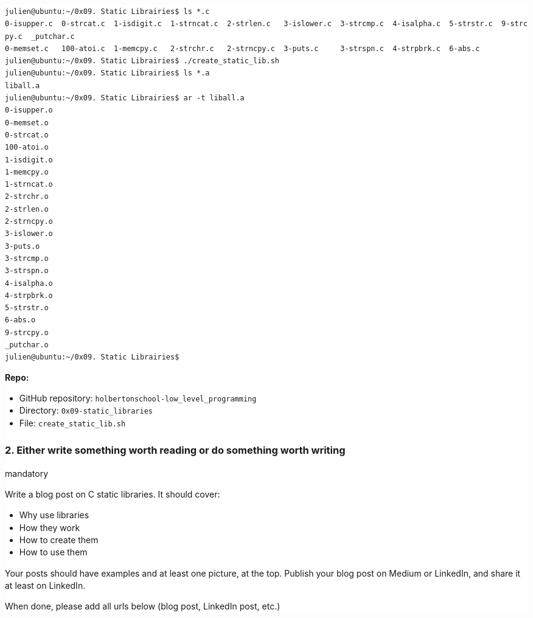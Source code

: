     julien@ubuntu:~/0x09. Static Librairies$ ls *.c
    0-isupper.c  0-strcat.c  1-isdigit.c  1-strncat.c  2-strlen.c   3-islower.c  3-strcmp.c  4-isalpha.c  5-strstr.c  9-strcpy.c  _putchar.c
    0-memset.c   100-atoi.c  1-memcpy.c   2-strchr.c   2-strncpy.c  3-puts.c     3-strspn.c  4-strpbrk.c  6-abs.c
    julien@ubuntu:~/0x09. Static Librairies$ ./create_static_lib.sh 
    julien@ubuntu:~/0x09. Static Librairies$ ls *.a
    liball.a
    julien@ubuntu:~/0x09. Static Librairies$ ar -t liball.a
    0-isupper.o
    0-memset.o
    0-strcat.o
    100-atoi.o
    1-isdigit.o
    1-memcpy.o
    1-strncat.o
    2-strchr.o
    2-strlen.o
    2-strncpy.o
    3-islower.o
    3-puts.o
    3-strcmp.o
    3-strspn.o
    4-isalpha.o
    4-strpbrk.o
    5-strstr.o
    6-abs.o
    9-strcpy.o
    _putchar.o
    julien@ubuntu:~/0x09. Static Librairies$ 
    

**Repo:**

* GitHub repository: `holbertonschool-low_level_programming`
* Directory: `0x09-static_libraries`
* File: `create_static_lib.sh`

### 2\. Either write something worth reading or do something worth writing

mandatory

Write a blog post on C static libraries. It should cover:

* Why use libraries
* How they work
* How to create them
* How to use them

Your posts should have examples and at least one picture, at the top. Publish your blog post on Medium or LinkedIn, and share it at least on LinkedIn.

When done, please add all urls below (blog post, LinkedIn post, etc.)
